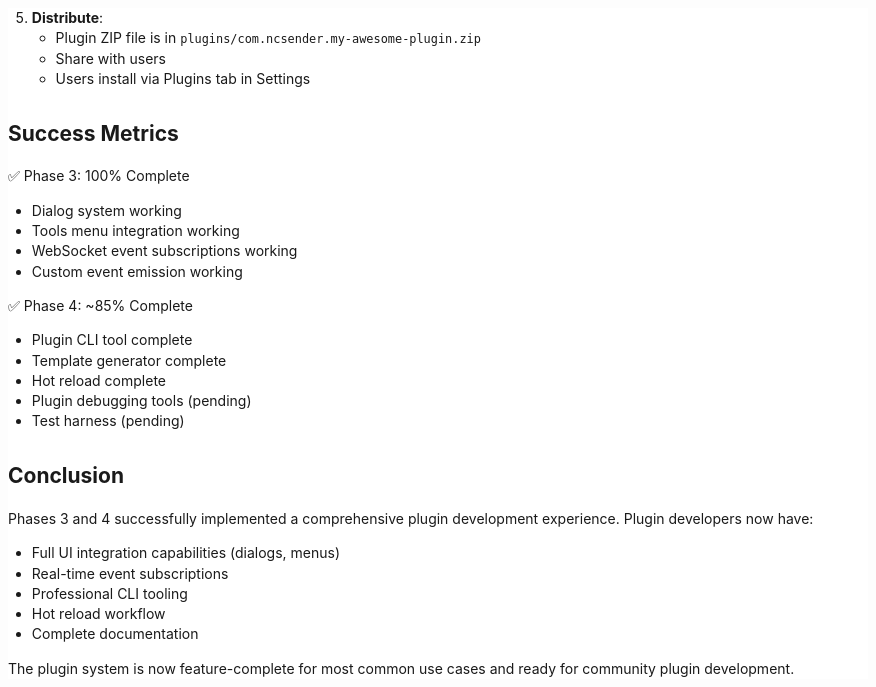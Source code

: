 5. **Distribute**:
   - Plugin ZIP file is in `plugins/com.ncsender.my-awesome-plugin.zip`
   - Share with users
   - Users install via Plugins tab in Settings

## Success Metrics

✅ Phase 3: 100% Complete
- Dialog system working
- Tools menu integration working
- WebSocket event subscriptions working
- Custom event emission working

✅ Phase 4: ~85% Complete
- Plugin CLI tool complete
- Template generator complete
- Hot reload complete
- Plugin debugging tools (pending)
- Test harness (pending)

## Conclusion

Phases 3 and 4 successfully implemented a comprehensive plugin development experience. Plugin developers now have:

- Full UI integration capabilities (dialogs, menus)
- Real-time event subscriptions
- Professional CLI tooling
- Hot reload workflow
- Complete documentation

The plugin system is now feature-complete for most common use cases and ready for community plugin development.
